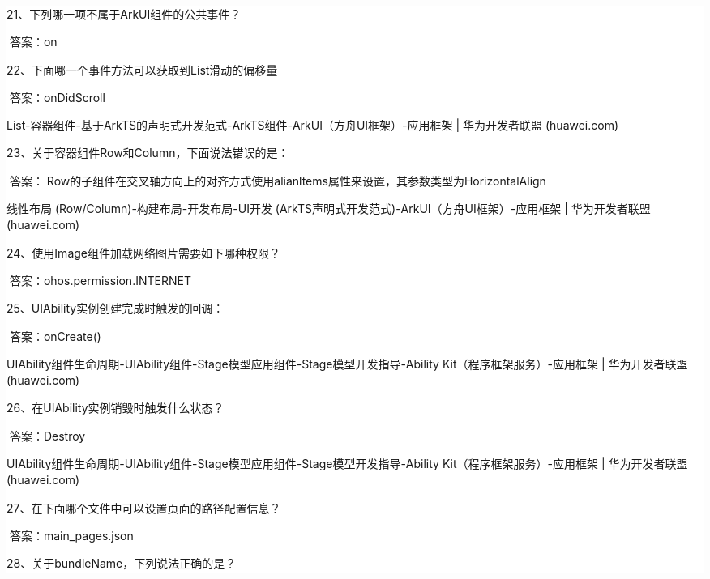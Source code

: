 
21、下列哪一项不属于ArkUI组件的公共事件？

 

​ 答案：on

 

22、下面哪一个事件方法可以获取到List滑动的偏移量

 

​ 答案：onDidScroll

 

List-容器组件-基于ArkTS的声明式开发范式-ArkTS组件-ArkUI（方舟UI框架）-应用框架 | 华为开发者联盟 (huawei.com)

 

23、关于容器组件Row和Column，下面说法错误的是：

 

​ 答案： Row的子组件在交叉轴方向上的对齐方式使用alianltems属性来设置，其参数类型为HorizontalAlign

 

线性布局 (Row/Column)-构建布局-开发布局-UI开发 (ArkTS声明式开发范式)-ArkUI（方舟UI框架）-应用框架 | 华为开发者联盟 (huawei.com)

 

24、使用Image组件加载网络图片需要如下哪种权限？

 

​ 答案：ohos.permission.INTERNET

 

25、UIAbility实例创建完成时触发的回调：

 

​ 答案：onCreate()

 

UIAbility组件生命周期-UIAbility组件-Stage模型应用组件-Stage模型开发指导-Ability Kit（程序框架服务）-应用框架 | 华为开发者联盟 (huawei.com)

 

26、在UIAbility实例销毁时触发什么状态？

 

​ 答案：Destroy

 

UIAbility组件生命周期-UIAbility组件-Stage模型应用组件-Stage模型开发指导-Ability Kit（程序框架服务）-应用框架 | 华为开发者联盟 (huawei.com)

 

27、在下面哪个文件中可以设置页面的路径配置信息？

 

​ 答案：main_pages.json

 

28、关于bundleName，下列说法正确的是？

 
